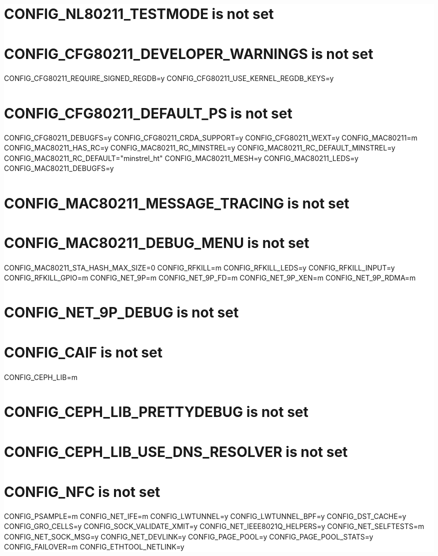 # CONFIG_NL80211_TESTMODE is not set
# CONFIG_CFG80211_DEVELOPER_WARNINGS is not set
CONFIG_CFG80211_REQUIRE_SIGNED_REGDB=y
CONFIG_CFG80211_USE_KERNEL_REGDB_KEYS=y
# CONFIG_CFG80211_DEFAULT_PS is not set
CONFIG_CFG80211_DEBUGFS=y
CONFIG_CFG80211_CRDA_SUPPORT=y
CONFIG_CFG80211_WEXT=y
CONFIG_MAC80211=m
CONFIG_MAC80211_HAS_RC=y
CONFIG_MAC80211_RC_MINSTREL=y
CONFIG_MAC80211_RC_DEFAULT_MINSTREL=y
CONFIG_MAC80211_RC_DEFAULT="minstrel_ht"
CONFIG_MAC80211_MESH=y
CONFIG_MAC80211_LEDS=y
CONFIG_MAC80211_DEBUGFS=y
# CONFIG_MAC80211_MESSAGE_TRACING is not set
# CONFIG_MAC80211_DEBUG_MENU is not set
CONFIG_MAC80211_STA_HASH_MAX_SIZE=0
CONFIG_RFKILL=m
CONFIG_RFKILL_LEDS=y
CONFIG_RFKILL_INPUT=y
CONFIG_RFKILL_GPIO=m
CONFIG_NET_9P=m
CONFIG_NET_9P_FD=m
CONFIG_NET_9P_XEN=m
CONFIG_NET_9P_RDMA=m
# CONFIG_NET_9P_DEBUG is not set
# CONFIG_CAIF is not set
CONFIG_CEPH_LIB=m
# CONFIG_CEPH_LIB_PRETTYDEBUG is not set
# CONFIG_CEPH_LIB_USE_DNS_RESOLVER is not set
# CONFIG_NFC is not set
CONFIG_PSAMPLE=m
CONFIG_NET_IFE=m
CONFIG_LWTUNNEL=y
CONFIG_LWTUNNEL_BPF=y
CONFIG_DST_CACHE=y
CONFIG_GRO_CELLS=y
CONFIG_SOCK_VALIDATE_XMIT=y
CONFIG_NET_IEEE8021Q_HELPERS=y
CONFIG_NET_SELFTESTS=m
CONFIG_NET_SOCK_MSG=y
CONFIG_NET_DEVLINK=y
CONFIG_PAGE_POOL=y
CONFIG_PAGE_POOL_STATS=y
CONFIG_FAILOVER=m
CONFIG_ETHTOOL_NETLINK=y